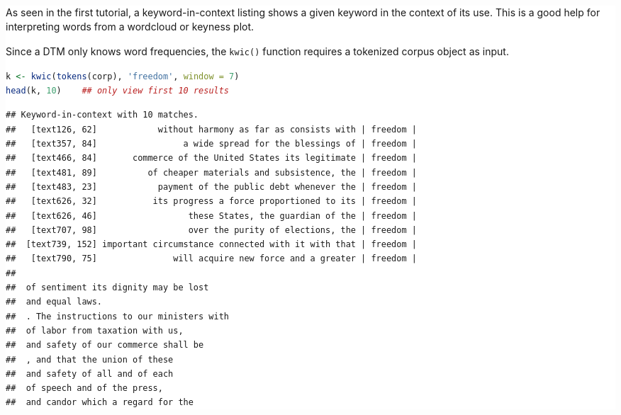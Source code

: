 As seen in the first tutorial, a keyword-in-context listing shows a
given keyword in the context of its use. This is a good help for
interpreting words from a wordcloud or keyness plot.

Since a DTM only knows word frequencies, the `kwic()` function requires
a tokenized corpus object as input.

``` r
k <- kwic(tokens(corp), 'freedom', window = 7)
head(k, 10)    ## only view first 10 results
```

    ## Keyword-in-context with 10 matches.                                                                              
    ##   [text126, 62]            without harmony as far as consists with | freedom |
    ##   [text357, 84]                 a wide spread for the blessings of | freedom |
    ##   [text466, 84]       commerce of the United States its legitimate | freedom |
    ##   [text481, 89]          of cheaper materials and subsistence, the | freedom |
    ##   [text483, 23]            payment of the public debt whenever the | freedom |
    ##   [text626, 32]           its progress a force proportioned to its | freedom |
    ##   [text626, 46]                  these States, the guardian of the | freedom |
    ##   [text707, 98]                  over the purity of elections, the | freedom |
    ##  [text739, 152] important circumstance connected with it with that | freedom |
    ##   [text790, 75]               will acquire new force and a greater | freedom |
    ##                                          
    ##  of sentiment its dignity may be lost    
    ##  and equal laws.                         
    ##  . The instructions to our ministers with
    ##  of labor from taxation with us,         
    ##  and safety of our commerce shall be     
    ##  , and that the union of these           
    ##  and safety of all and of each           
    ##  of speech and of the press,             
    ##  and candor which a regard for the       